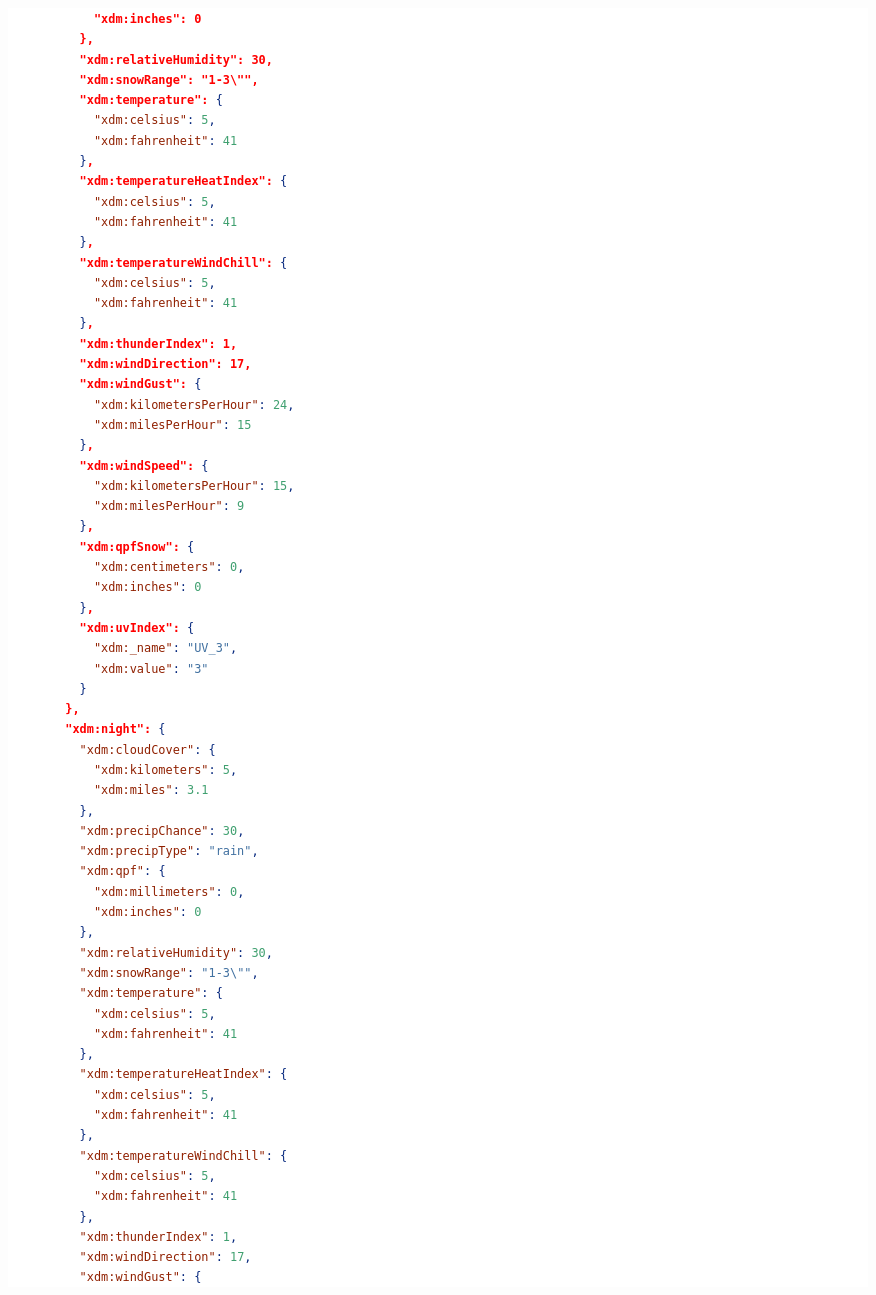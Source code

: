 ```json
            "xdm:inches": 0
          },
          "xdm:relativeHumidity": 30,
          "xdm:snowRange": "1-3\"",
          "xdm:temperature": {
            "xdm:celsius": 5,
            "xdm:fahrenheit": 41
          },
          "xdm:temperatureHeatIndex": {
            "xdm:celsius": 5,
            "xdm:fahrenheit": 41
          },
          "xdm:temperatureWindChill": {
            "xdm:celsius": 5,
            "xdm:fahrenheit": 41
          },
          "xdm:thunderIndex": 1,
          "xdm:windDirection": 17,
          "xdm:windGust": {
            "xdm:kilometersPerHour": 24,
            "xdm:milesPerHour": 15
          },
          "xdm:windSpeed": {
            "xdm:kilometersPerHour": 15,
            "xdm:milesPerHour": 9
          },
          "xdm:qpfSnow": {
            "xdm:centimeters": 0,
            "xdm:inches": 0
          },
          "xdm:uvIndex": {
            "xdm:_name": "UV_3",
            "xdm:value": "3"
          }
        },
        "xdm:night": {
          "xdm:cloudCover": {
            "xdm:kilometers": 5,
            "xdm:miles": 3.1
          },
          "xdm:precipChance": 30,
          "xdm:precipType": "rain",
          "xdm:qpf": {
            "xdm:millimeters": 0,
            "xdm:inches": 0
          },
          "xdm:relativeHumidity": 30,
          "xdm:snowRange": "1-3\"",
          "xdm:temperature": {
            "xdm:celsius": 5,
            "xdm:fahrenheit": 41
          },
          "xdm:temperatureHeatIndex": {
            "xdm:celsius": 5,
            "xdm:fahrenheit": 41
          },
          "xdm:temperatureWindChill": {
            "xdm:celsius": 5,
            "xdm:fahrenheit": 41
          },
          "xdm:thunderIndex": 1,
          "xdm:windDirection": 17,
          "xdm:windGust": {
```